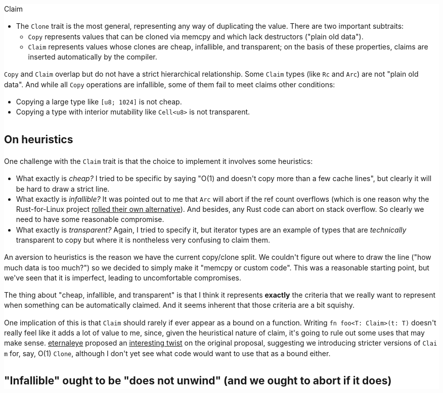 <g transform="matrix(1 0 0 1 762.98 569.29)" style="" id="ade70649-ef99-4687-841d-48e71eefc645"  >
		<text xml:space="preserve" font-family="Lato" font-size="70" font-style="normal" font-weight="400" style="stroke: none; stroke-width: 1; stroke-dasharray: none; stroke-linecap: butt; stroke-dashoffset: 0; stroke-linejoin: miter; stroke-miterlimit: 4; fill: rgb(0,0,0); fill-rule: nonzero; opacity: 1; white-space: pre;" ><tspan x="-86.65" y="21.99" >Claim</tspan></text>
</g>
</svg>

* The `Clone` trait is the most general, representing any way of duplicating the value. There are two important subtraits:
    * `Copy` represents values that can be cloned via memcpy and which lack destructors ("plain old data").
    * `Claim` represents values whose clones are cheap, infallible, and transparent; on the basis of these properties, claims are inserted automatically by the compiler.

`Copy` and `Claim` overlap but do not have a strict hierarchical relationship. Some `Claim` types (like `Rc` and `Arc`) are not "plain old data". And while all `Copy` operations are infallible, some of them fail to meet claims other conditions:

* Copying a large type like `[u8; 1024]` is not cheap.
* Copying a type with interior mutability like `Cell<u8>` is not transparent.

## On heuristics

One challenge with the `Claim` trait is that the choice to implement it involves some heuristics:

* What exactly is *cheap?* I tried to be specific by saying "O(1) and doesn't copy more than a few cache lines", but clearly it will be hard to draw a strict line.
* What exactly is *infallible?* It was pointed out to me that `Arc` will abort if the ref count overflows (which is one reason why the Rust-for-Linux project [rolled their own alternative](https://rust-for-linux.com/arc-in-the-linux-kernel)). And besides, any Rust code can abort on stack overflow. So clearly we need to have some reasonable compromise.
* What exactly is *transparent?* Again, I tried to specify it, but iterator types are an example of types that are *technically* transparent to copy but where it is nontheless very confusing to claim them.

An aversion to heuristics is the reason we have the current copy/clone split. We couldn't figure out where to draw the line ("how much data is too much?") so we decided to simply make it "memcpy or custom code". This was a reasonable starting point, but we've seen that it is imperfect, leading to uncomfortable compromises.

The thing about "cheap, infallible, and transparent" is that I think it represents **exactly** the criteria that we really want to represent when something can be automatically claimed. And it seems inherent that those criteria are a bit squishy.

One implication of this is that `Claim` should rarely if ever appear as a bound on a function. Writing `fn foo<T: Claim>(t: T)` doesn't really feel like it adds a lot of value to me, since, given the heuristical nature of claim, it's going to rule out some uses that may make sense. [eternaleye](https://github.com/eternaleye) proposed an [interesting twist](https://github.com/nikomatsakis/babysteps/issues/43) on the original proposal, suggesting we introducing stricter versions of `Claim` for, say, O(1) `Clone`, although I don't yet see what code would want to use that as a bound either.

## "Infallible" ought to be "does not unwind" (and we ought to abort if it does)


[cao]: https://smallcultfollowing.com/babysteps/blog/2024/06/21/claim-auto-and-otherwise/
[RFC #3288]: https://github.com/rust-lang/rfcs/pull/3288
[uw]: https://smallcultfollowing.com/babysteps/blog/2024/05/02/unwind-considered-harmful/
[^follow-up]: Another blog post for which I ought to post a follow-up!
[^universal]: In fact, I wonder if we could extend [RFC #3288][] to apply this retroactively to all operations invoked automatically by the compiler, like `Deref`, `DerefMut`, and `Drop`. Obviously this is technically backwards incompatible, but the benefits here could well be worth it in my view, and the code impacted seems very small (who intentionally panics in `Deref`?). 
[^vaporware]: Specialization has definitely acquired that "vaporware" reputation and for good reason&mdash;but I still think we can add it! That said, my thinking on the topic has evolved quite a bit. It'd be worth another post sometime. /me adds it to the queue.